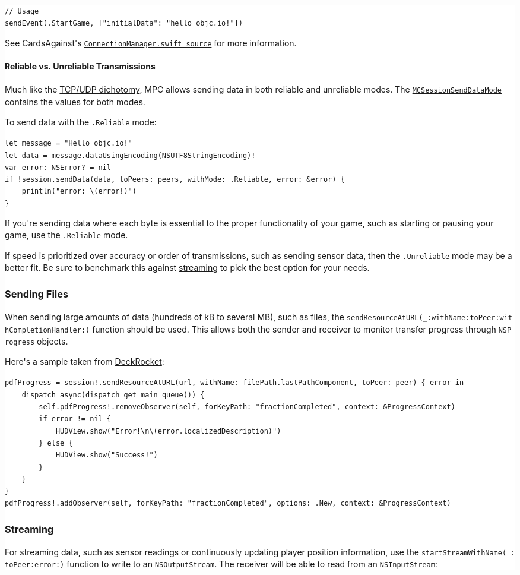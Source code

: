     // Usage
    sendEvent(.StartGame, ["initialData": "hello objc.io!"])

See CardsAgainst's [`ConnectionManager.swift source`](https://github.com/jpsim/CardsAgainst/blob/master/CardsAgainst/Controllers/ConnectionManager.swift) for more information.

#### Reliable vs. Unreliable Transmissions

Much like the [TCP/UDP dichotomy][tcp-udp], MPC allows sending data in both reliable and unreliable modes. The [`MCSessionSendDataMode`](https://developer.apple.com/library/IOs/documentation/MultipeerConnectivity/Reference/MCSessionClassRef/index.html#//apple_ref/doc/c_ref/MCSessionSendDataMode) contains the values for both modes.

To send data with the `.Reliable` mode:

    let message = "Hello objc.io!"
    let data = message.dataUsingEncoding(NSUTF8StringEncoding)!
    var error: NSError? = nil
    if !session.sendData(data, toPeers: peers, withMode: .Reliable, error: &error) {
        println("error: \(error!)")
    }

If you're sending data where each byte is essential to the proper functionality of your game, such as starting or pausing your game, use the `.Reliable` mode.

If speed is prioritized over accuracy or order of transmissions, such as sending sensor data, then the `.Unreliable` mode may be a better fit. Be sure to benchmark this against [streaming](#streaming) to pick the best option for your needs.

### Sending Files

When sending large amounts of data (hundreds of kB to several MB), such as files, the `sendResourceAtURL(_:withName:toPeer:withCompletionHandler:)` function should be used. This allows both the sender and receiver to monitor transfer progress through `NSProgress` objects.

Here's a sample taken from [DeckRocket](https://github.com/jpsim/DeckRocket/blob/96e875f784/OSX/DeckRocket/MultipeerClient.swift#L46-L56):

    pdfProgress = session!.sendResourceAtURL(url, withName: filePath.lastPathComponent, toPeer: peer) { error in
        dispatch_async(dispatch_get_main_queue()) {
            self.pdfProgress!.removeObserver(self, forKeyPath: "fractionCompleted", context: &ProgressContext)
            if error != nil {
                HUDView.show("Error!\n\(error.localizedDescription)")
            } else {
                HUDView.show("Success!")
            }
        }
    }
    pdfProgress!.addObserver(self, forKeyPath: "fractionCompleted", options: .New, context: &ProgressContext)

### Streaming

For streaming data, such as sensor readings or continuously updating player position information, use the `startStreamWithName(_:toPeer:error:)` function to write to an `NSOutputStream`. The receiver will be able to read from an `NSInputStream`:


[mpc]: https://developer.apple.com/library/IOs/documentation/MultipeerConnectivity/Reference/MultipeerConnectivityFramework/index.html
[gamekit]: https://developer.apple.com/LIBRARY/ios/documentation/GameKit/Reference/GameKit_Collection/index.html
[bonjour]: https://www.apple.com/support/bonjour
[cardsagainst]: https://github.com/jpsim/CardsAgainst
[peerkit]: https://github.com/jpsim/PeerKit
[deckrocket]: https://github.com/jpsim/DeckRocket
[deckset]: http://www.decksetapp.com
[cah]: http://cardsagainsthumanity.com
[MCBrowserViewController]: https://developer.apple.com/library/IOs/documentation/MultipeerConnectivity/Reference/MCBrowserViewController_class
[leader-election]: http://en.wikipedia.org/wiki/Leader_election
[tcp-udp]: http://en.wikipedia.org/wiki/User_Datagram_Protocol#Comparison_of_UDP_and_TCP
[websockets]: http://tools.ietf.org/html/rfc6455
[starscream]: https://github.com/daltoniam/starscream
[socketrocket]: https://github.com/square/SocketRocket
[jetfire]: https://github.com/acmacalister/jetfire
[mpc-apple-video]: https://developer.apple.com/videos/enterprise/#15
[nshipster]: http://nshipster.com/multipeer-connectivity